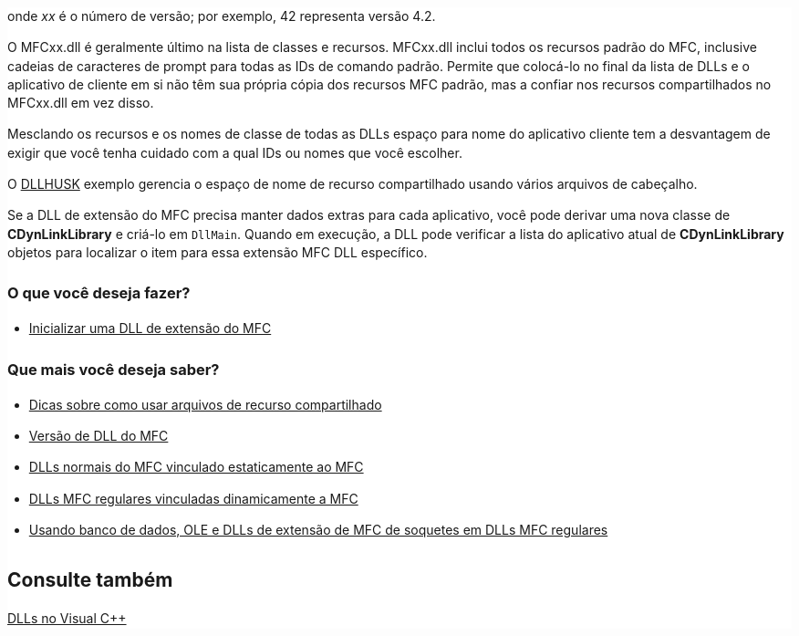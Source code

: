  onde *xx* é o número de versão; por exemplo, 42 representa versão 4.2.  
  
 O MFCxx.dll é geralmente último na lista de classes e recursos. MFCxx.dll inclui todos os recursos padrão do MFC, inclusive cadeias de caracteres de prompt para todas as IDs de comando padrão. Permite que colocá-lo no final da lista de DLLs e o aplicativo de cliente em si não têm sua própria cópia dos recursos MFC padrão, mas a confiar nos recursos compartilhados no MFCxx.dll em vez disso.  
  
 Mesclando os recursos e os nomes de classe de todas as DLLs espaço para nome do aplicativo cliente tem a desvantagem de exigir que você tenha cuidado com a qual IDs ou nomes que você escolher.  
  
 O [DLLHUSK](https://github.com/Microsoft/VCSamples/tree/master/VC2010Samples/MFC/advanced/dllhusk) exemplo gerencia o espaço de nome de recurso compartilhado usando vários arquivos de cabeçalho.  
  
 Se a DLL de extensão do MFC precisa manter dados extras para cada aplicativo, você pode derivar uma nova classe de **CDynLinkLibrary** e criá-lo em `DllMain`. Quando em execução, a DLL pode verificar a lista do aplicativo atual de **CDynLinkLibrary** objetos para localizar o item para essa extensão MFC DLL específico.  
  
### <a name="what-do-you-want-to-do"></a>O que você deseja fazer?  
  
-   [Inicializar uma DLL de extensão do MFC](../build/run-time-library-behavior.md#initializing-extension-dlls)  
  
### <a name="what-do-you-want-to-know-more-about"></a>Que mais você deseja saber?  
  
-   [Dicas sobre como usar arquivos de recurso compartilhado](../mfc/tn035-using-multiple-resource-files-and-header-files-with-visual-cpp.md)  
  
-   [Versão de DLL do MFC](../mfc/tn033-dll-version-of-mfc.md)  
  
-   [DLLs normais do MFC vinculado estaticamente ao MFC](../build/regular-dlls-statically-linked-to-mfc.md)  
  
-   [DLLs MFC regulares vinculadas dinamicamente a MFC](../build/regular-dlls-dynamically-linked-to-mfc.md)  
  
-   [Usando banco de dados, OLE e DLLs de extensão de MFC de soquetes em DLLs MFC regulares](../build/using-database-ole-and-sockets-extension-dlls-in-regular-dlls.md)  
  
## <a name="see-also"></a>Consulte também  
 [DLLs no Visual C++](../build/dlls-in-visual-cpp.md)